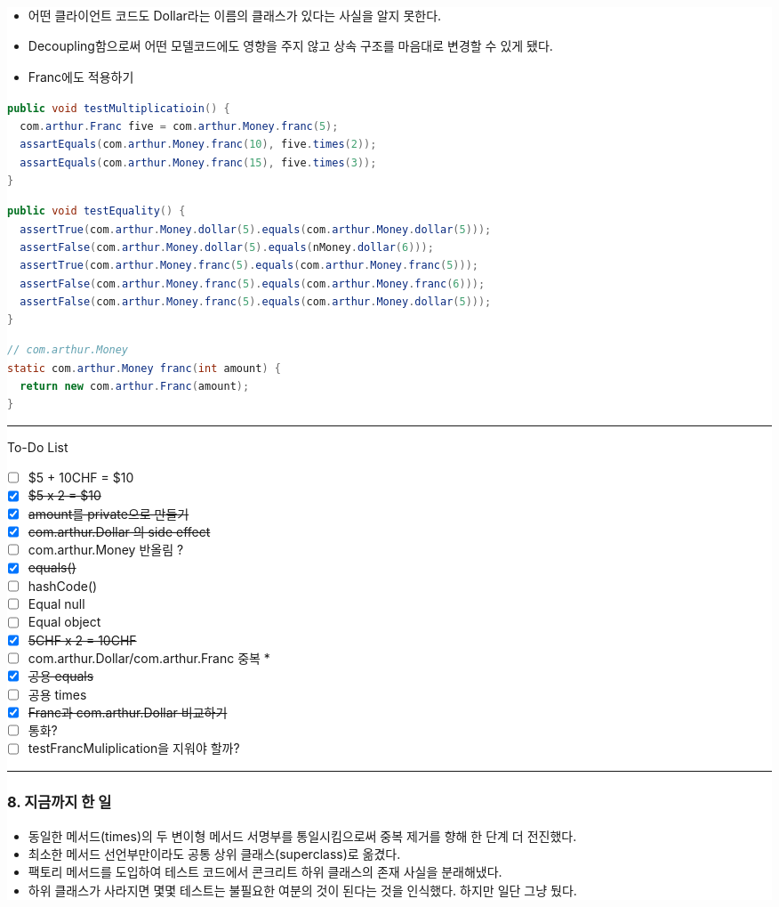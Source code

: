 - 어떤 클라이언트 코드도 Dollar라는 이름의 클래스가 있다는 사실을 알지 못한다.
- Decoupling함으로써 어떤 모델코드에도 영향을 주지 않고 상속 구조를 마음대로 변경할 수 있게 됐다.

- Franc에도 적용하기

```java
public void testMultiplicatioin() {
  com.arthur.Franc five = com.arthur.Money.franc(5);
  assartEquals(com.arthur.Money.franc(10), five.times(2));
  assartEquals(com.arthur.Money.franc(15), five.times(3));
}
```

```java
public void testEquality() {
  assertTrue(com.arthur.Money.dollar(5).equals(com.arthur.Money.dollar(5)));
  assertFalse(com.arthur.Money.dollar(5).equals(nMoney.dollar(6)));
  assertTrue(com.arthur.Money.franc(5).equals(com.arthur.Money.franc(5)));
  assertFalse(com.arthur.Money.franc(5).equals(com.arthur.Money.franc(6)));
  assertFalse(com.arthur.Money.franc(5).equals(com.arthur.Money.dollar(5)));
}
```

```java
// com.arthur.Money
static com.arthur.Money franc(int amount) {
  return new com.arthur.Franc(amount);
}
```

---

To-Do List

- [ ] $5 + 10CHF = $10
- [x] ~~$5 x 2 = $10~~
- [x] ~~amount를 private으로 만들기~~
- [x] ~~com.arthur.Dollar 의 side effect~~
- [ ] com.arthur.Money 반올림 ?
- [x] ~~equals()~~
- [ ] hashCode()
- [ ] Equal null
- [ ] Equal object
- [x] ~~5CHF x 2 = 10CHF~~
- [ ] com.arthur.Dollar/com.arthur.Franc 중복 \*
- [x] ~~공용 equals~~
- [ ] 공용 times
- [x] ~~Franc과 com.arthur.Dollar 비교하기~~
- [ ] 통화?
- [ ] testFrancMuliplication을 지워야 할까?

---

### 8. 지금까지 한 일

- 동일한 메서드(times)의 두 변이형 메서드 서명부를 통일시킴으로써 중복 제거를 향해 한 단계 더 전진했다.
- 최소한 메서드 선언부만이라도 공통 상위 클래스(superclass)로 옮겼다.
- 팩토리 메서드를 도입하여 테스트 코드에서 콘크리트 하위 클래스의 존재 사실을 분래해냈다.
- 하위 클래스가 사라지면 몇몇 테스트는 불필요한 여분의 것이 된다는 것을 인식했다. 하지만 일단 그냥 뒀다.
